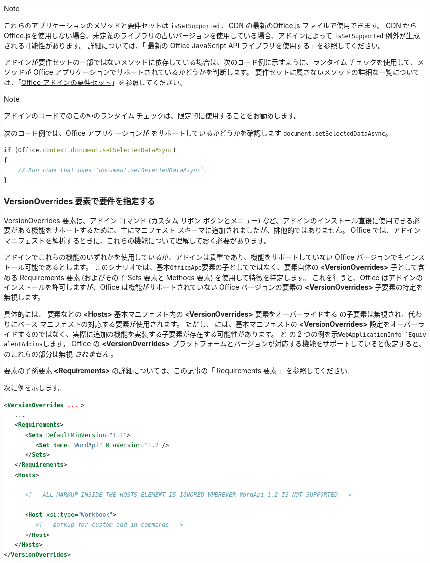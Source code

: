 > [!NOTE]
> これらのアプリケーションのメソッドと要件セットは `isSetSupported` 、CDN の最新のOffice.js ファイルで使用できます。 CDN からOffice.jsを使用しない場合、未定義のライブラリの古いバージョンを使用している場合、アドインによって `isSetSupported` 例外が生成される可能性があります。 詳細については、「 [最新の Office JavaScript API ライブラリを使用する](#use-the-latest-office-javascript-api-library)」を参照してください。

アドインが要件セットの一部ではないメソッドに依存している場合は、次のコード例に示すように、ランタイム チェックを使用して、メソッドが Office アプリケーションでサポートされているかどうかを判断します。 要件セットに属さないメソッドの詳細な一覧については、「[Office アドインの要件セット](/javascript/api/requirement-sets/common/office-add-in-requirement-sets#methods-that-arent-part-of-a-requirement-set)」を参照してください。

> [!NOTE]
> アドインのコードでのこの種のランタイム チェックは、限定的に使用することをお勧めします。

次のコード例では、Office アプリケーションが をサポートしているかどうかを確認します `document.setSelectedDataAsync`。

```js
if (Office.context.document.setSelectedDataAsync)
{
    // Run code that uses `document.setSelectedDataAsync`.
}
```

### <a name="specify-requirements-in-a-versionoverrides-element"></a>VersionOverrides 要素で要件を指定する

[VersionOverrides](/javascript/api/manifest/versionoverrides) 要素は、アドイン コマンド (カスタム リボン ボタンとメニュー) など、アドインのインストール直後に使用できる必要がある機能をサポートするために、主にマニフェスト スキーマに追加されましたが、排他的ではありません。 Office では、アドイン マニフェストを解析するときに、これらの機能について理解しておく必要があります。

アドインでこれらの機能のいずれかを使用しているが、アドインは貴重であり、機能をサポートしていない Office バージョンでもインストール可能であるとします。 このシナリオでは、基本`OfficeApp`要素の子としてではなく、要素自体の **\<VersionOverrides\>** 子として含める [Requirements](/javascript/api/manifest/requirements) 要素 (およびその子 [Sets](/javascript/api/manifest/sets) 要素と [Methods](/javascript/api/manifest/methods) 要素) を使用して特徴を特定します。 これを行うと、Office はアドインのインストールを許可しますが、Office は機能がサポートされていない Office バージョンの要素の **\<VersionOverrides\>** 子要素の特定を無視します。

具体的には、 要素などの **\<Hosts\>** 基本マニフェスト内の **\<VersionOverrides\>** 要素をオーバーライドする の子要素は無視され、代わりにベース マニフェストの対応する要素が使用されます。 ただし、 には、基本マニフェストの **\<VersionOverrides\>** 設定をオーバーライドするのではなく、実際に追加の機能を実装する子要素が存在する可能性があります。 と の 2 つの例を示`WebApplicationInfo``EquivalentAddins`します。 Office の **\<VersionOverrides\>** プラットフォームとバージョンが対応する機能をサポートしていると仮定すると、 のこれらの部分は無視 *されません* 。  

要素の子孫要素 **\<Requirements\>** の詳細については、この記事の「 [Requirements 要素](#requirements-element) 」を参照してください。

次に例を示します。

```XML
<VersionOverrides ... >
   ...
   <Requirements>
      <Sets DefaultMinVersion="1.1">
         <Set Name="WordApi" MinVersion="1.2"/>
      </Sets>
   </Requirements>
   <Hosts>

      <!-- ALL MARKUP INSIDE THE HOSTS ELEMENT IS IGNORED WHEREVER WordApi 1.2 IS NOT SUPPORTED -->

      <Host xsi:type="Workbook">
         <!-- markup for custom add-in commands -->
      </Host>
   </Hosts>
</VersionOverrides>
```
